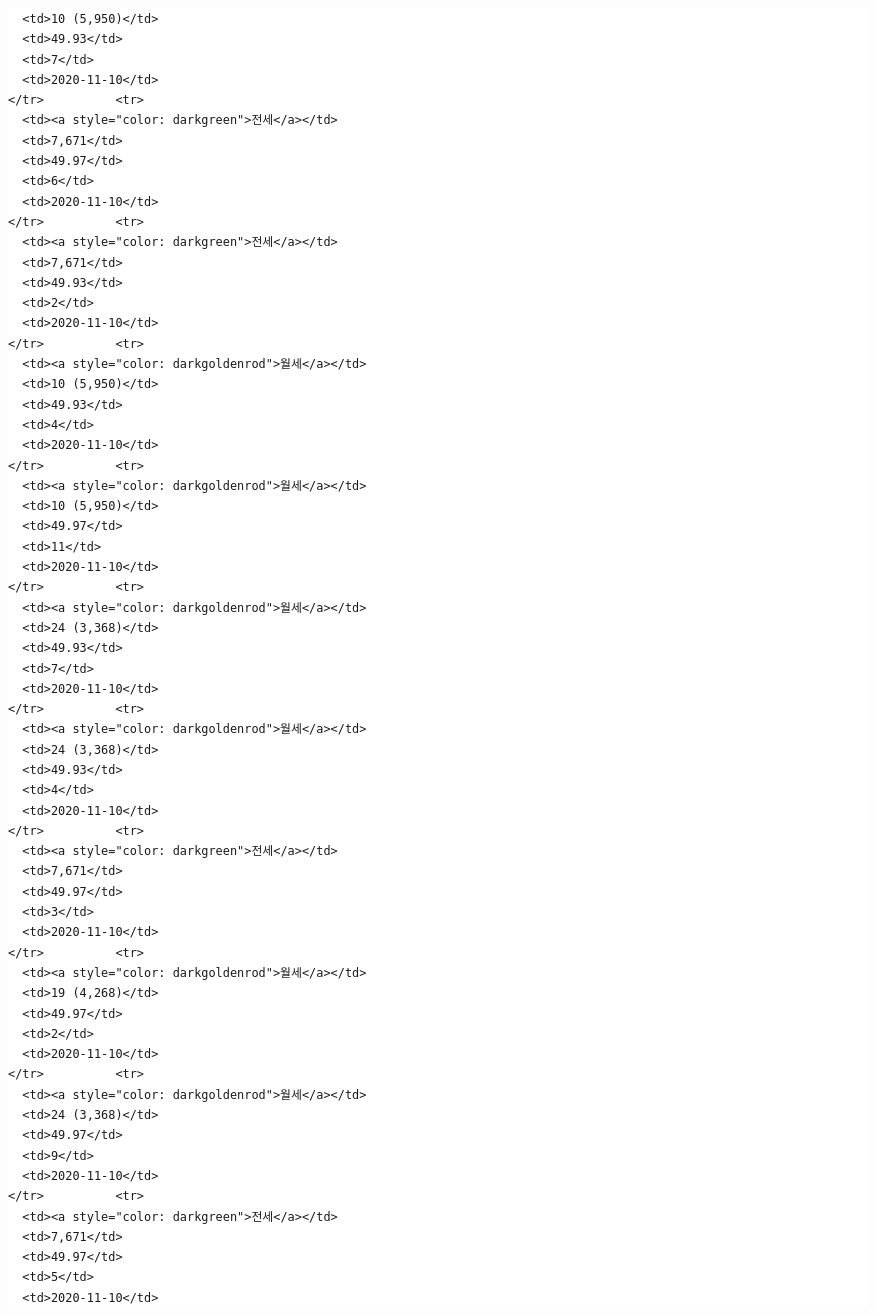       <td>10 (5,950)</td>
      <td>49.93</td>
      <td>7</td>
      <td>2020-11-10</td>
    </tr>          <tr>
      <td><a style="color: darkgreen">전세</a></td>
      <td>7,671</td>
      <td>49.97</td>
      <td>6</td>
      <td>2020-11-10</td>
    </tr>          <tr>
      <td><a style="color: darkgreen">전세</a></td>
      <td>7,671</td>
      <td>49.93</td>
      <td>2</td>
      <td>2020-11-10</td>
    </tr>          <tr>
      <td><a style="color: darkgoldenrod">월세</a></td>
      <td>10 (5,950)</td>
      <td>49.93</td>
      <td>4</td>
      <td>2020-11-10</td>
    </tr>          <tr>
      <td><a style="color: darkgoldenrod">월세</a></td>
      <td>10 (5,950)</td>
      <td>49.97</td>
      <td>11</td>
      <td>2020-11-10</td>
    </tr>          <tr>
      <td><a style="color: darkgoldenrod">월세</a></td>
      <td>24 (3,368)</td>
      <td>49.93</td>
      <td>7</td>
      <td>2020-11-10</td>
    </tr>          <tr>
      <td><a style="color: darkgoldenrod">월세</a></td>
      <td>24 (3,368)</td>
      <td>49.93</td>
      <td>4</td>
      <td>2020-11-10</td>
    </tr>          <tr>
      <td><a style="color: darkgreen">전세</a></td>
      <td>7,671</td>
      <td>49.97</td>
      <td>3</td>
      <td>2020-11-10</td>
    </tr>          <tr>
      <td><a style="color: darkgoldenrod">월세</a></td>
      <td>19 (4,268)</td>
      <td>49.97</td>
      <td>2</td>
      <td>2020-11-10</td>
    </tr>          <tr>
      <td><a style="color: darkgoldenrod">월세</a></td>
      <td>24 (3,368)</td>
      <td>49.97</td>
      <td>9</td>
      <td>2020-11-10</td>
    </tr>          <tr>
      <td><a style="color: darkgreen">전세</a></td>
      <td>7,671</td>
      <td>49.97</td>
      <td>5</td>
      <td>2020-11-10</td>